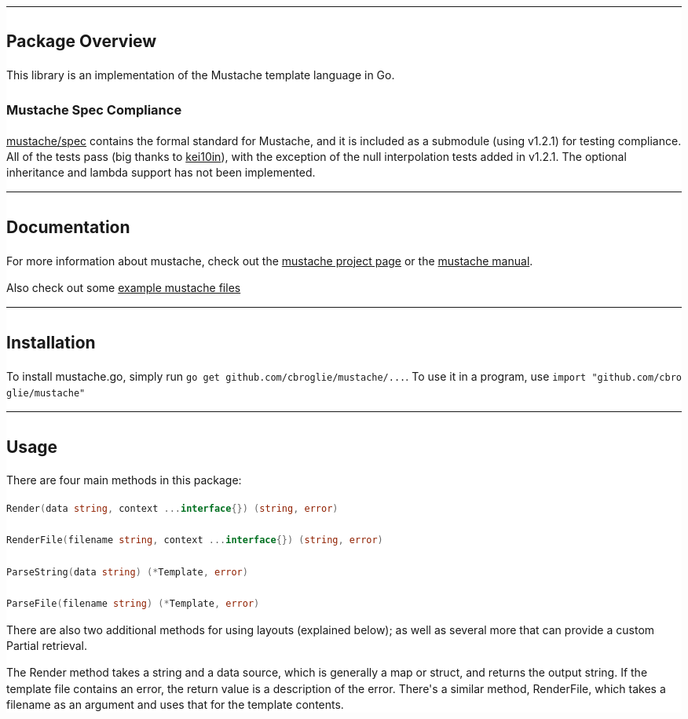 ----

## Package Overview

This library is an implementation of the Mustache template language in Go.

### Mustache Spec Compliance

[mustache/spec](https://github.com/mustache/spec) contains the formal standard for Mustache, and it is included as a submodule (using v1.2.1) for testing compliance. All of the tests pass (big thanks to [kei10in](https://github.com/kei10in)), with the exception of the null interpolation tests added in v1.2.1. The optional inheritance and lambda support has not been implemented.

----

## Documentation

For more information about mustache, check out the [mustache project page](http://github.com/defunkt/mustache) or the [mustache manual](http://mustache.github.com/mustache.5.html).

Also check out some [example mustache files](http://github.com/defunkt/mustache/tree/master/examples/)

----

## Installation

To install mustache.go, simply run `go get github.com/cbroglie/mustache/...`. To use it in a program, use `import "github.com/cbroglie/mustache"`

----

## Usage

There are four main methods in this package:

```go
Render(data string, context ...interface{}) (string, error)

RenderFile(filename string, context ...interface{}) (string, error)

ParseString(data string) (*Template, error)

ParseFile(filename string) (*Template, error)
```

There are also two additional methods for using layouts (explained below); as well as several more that can provide a custom Partial retrieval.

The Render method takes a string and a data source, which is generally a map or struct, and returns the output string. If the template file contains an error, the return value is a description of the error. There's a similar method, RenderFile, which takes a filename as an argument and uses that for the template contents.
